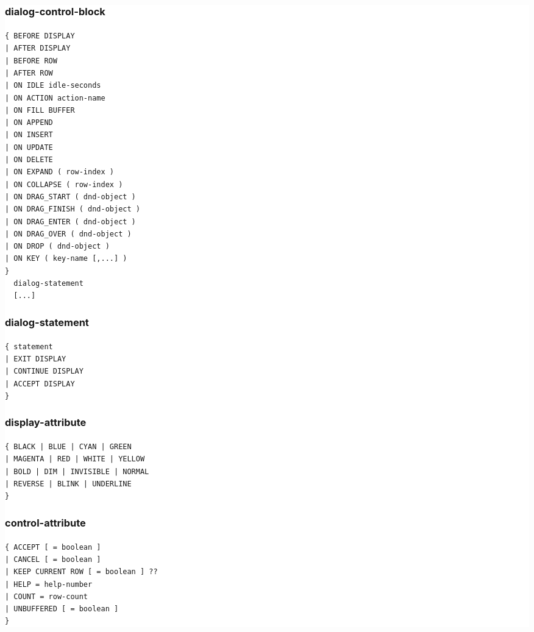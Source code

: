 ### dialog-control-block

```plsql
{ BEFORE DISPLAY
| AFTER DISPLAY
| BEFORE ROW
| AFTER ROW
| ON IDLE idle-seconds
| ON ACTION action-name
| ON FILL BUFFER
| ON APPEND
| ON INSERT
| ON UPDATE
| ON DELETE
| ON EXPAND ( row-index )
| ON COLLAPSE ( row-index )
| ON DRAG_START ( dnd-object )
| ON DRAG_FINISH ( dnd-object )
| ON DRAG_ENTER ( dnd-object )
| ON DRAG_OVER ( dnd-object )
| ON DROP ( dnd-object )
| ON KEY ( key-name [,...] )
}
  dialog-statement
  [...]
```

### dialog-statement

```plsql
{ statement
| EXIT DISPLAY
| CONTINUE DISPLAY
| ACCEPT DISPLAY
}
```

### display-attribute

```plsql
{ BLACK | BLUE | CYAN | GREEN
| MAGENTA | RED | WHITE | YELLOW
| BOLD | DIM | INVISIBLE | NORMAL
| REVERSE | BLINK | UNDERLINE
}
```

### control-attribute

```plsql
{ ACCEPT [ = boolean ]
| CANCEL [ = boolean ]
| KEEP CURRENT ROW [ = boolean ] ??
| HELP = help-number
| COUNT = row-count
| UNBUFFERED [ = boolean ]
}
```
